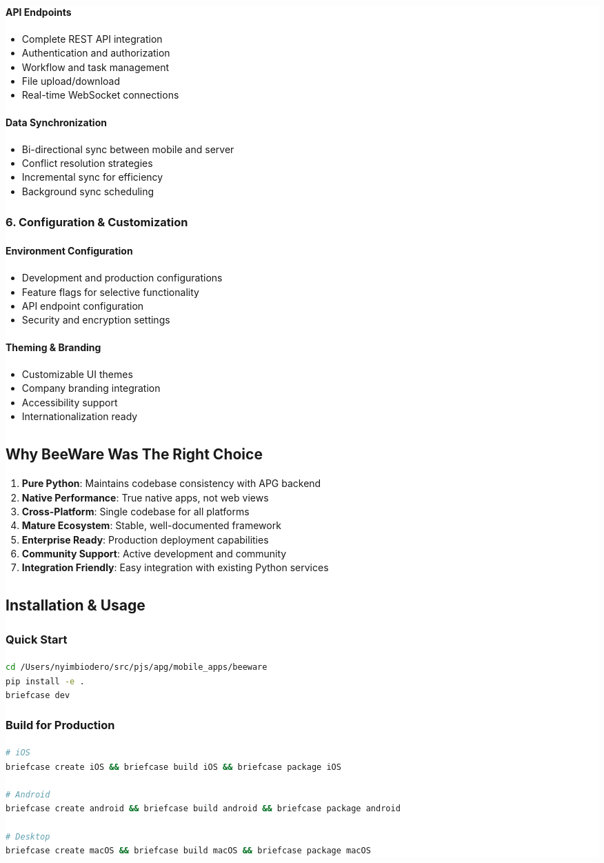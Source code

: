 #### API Endpoints
- Complete REST API integration
- Authentication and authorization
- Workflow and task management
- File upload/download
- Real-time WebSocket connections

#### Data Synchronization
- Bi-directional sync between mobile and server
- Conflict resolution strategies
- Incremental sync for efficiency
- Background sync scheduling

### 6. Configuration & Customization

#### Environment Configuration
- Development and production configurations
- Feature flags for selective functionality
- API endpoint configuration
- Security and encryption settings

#### Theming & Branding
- Customizable UI themes
- Company branding integration
- Accessibility support
- Internationalization ready

## Why BeeWare Was The Right Choice

1. **Pure Python**: Maintains codebase consistency with APG backend
2. **Native Performance**: True native apps, not web views
3. **Cross-Platform**: Single codebase for all platforms
4. **Mature Ecosystem**: Stable, well-documented framework
5. **Enterprise Ready**: Production deployment capabilities
6. **Community Support**: Active development and community
7. **Integration Friendly**: Easy integration with existing Python services

## Installation & Usage

### Quick Start
```bash
cd /Users/nyimbiodero/src/pjs/apg/mobile_apps/beeware
pip install -e .
briefcase dev
```

### Build for Production
```bash
# iOS
briefcase create iOS && briefcase build iOS && briefcase package iOS

# Android  
briefcase create android && briefcase build android && briefcase package android

# Desktop
briefcase create macOS && briefcase build macOS && briefcase package macOS
```
